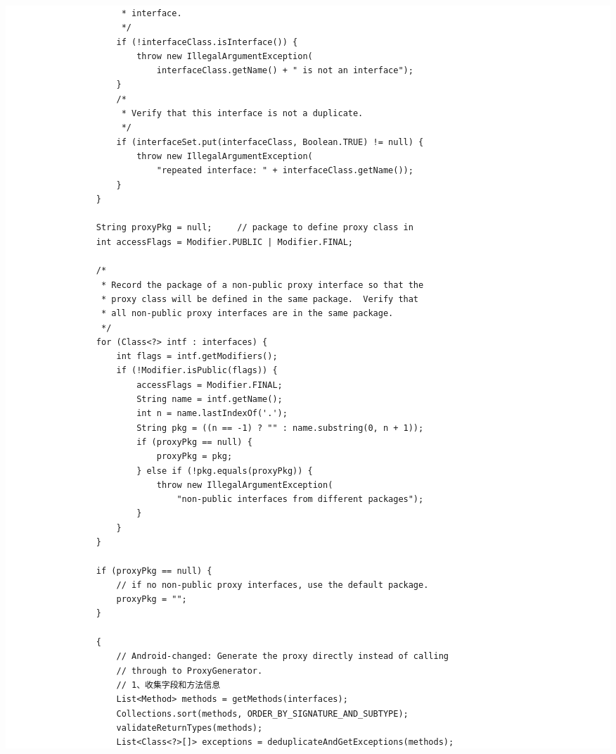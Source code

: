 		                   * interface.
		                   */
		                  if (!interfaceClass.isInterface()) {
		                      throw new IllegalArgumentException(
		                          interfaceClass.getName() + " is not an interface");
		                  }
		                  /*
		                   * Verify that this interface is not a duplicate.
		                   */
		                  if (interfaceSet.put(interfaceClass, Boolean.TRUE) != null) {
		                      throw new IllegalArgumentException(
		                          "repeated interface: " + interfaceClass.getName());
		                  }
		              }
		  
		              String proxyPkg = null;     // package to define proxy class in
		              int accessFlags = Modifier.PUBLIC | Modifier.FINAL;
		  
		              /*
		               * Record the package of a non-public proxy interface so that the
		               * proxy class will be defined in the same package.  Verify that
		               * all non-public proxy interfaces are in the same package.
		               */
		              for (Class<?> intf : interfaces) {
		                  int flags = intf.getModifiers();
		                  if (!Modifier.isPublic(flags)) {
		                      accessFlags = Modifier.FINAL;
		                      String name = intf.getName();
		                      int n = name.lastIndexOf('.');
		                      String pkg = ((n == -1) ? "" : name.substring(0, n + 1));
		                      if (proxyPkg == null) {
		                          proxyPkg = pkg;
		                      } else if (!pkg.equals(proxyPkg)) {
		                          throw new IllegalArgumentException(
		                              "non-public interfaces from different packages");
		                      }
		                  }
		              }
		  
		              if (proxyPkg == null) {
		                  // if no non-public proxy interfaces, use the default package.
		                  proxyPkg = "";
		              }
		  
		              {
		                  // Android-changed: Generate the proxy directly instead of calling
		                  // through to ProxyGenerator.
		                  // 1、收集字段和方法信息
		                  List<Method> methods = getMethods(interfaces);
		                  Collections.sort(methods, ORDER_BY_SIGNATURE_AND_SUBTYPE);
		                  validateReturnTypes(methods);
		                  List<Class<?>[]> exceptions = deduplicateAndGetExceptions(methods);
		  